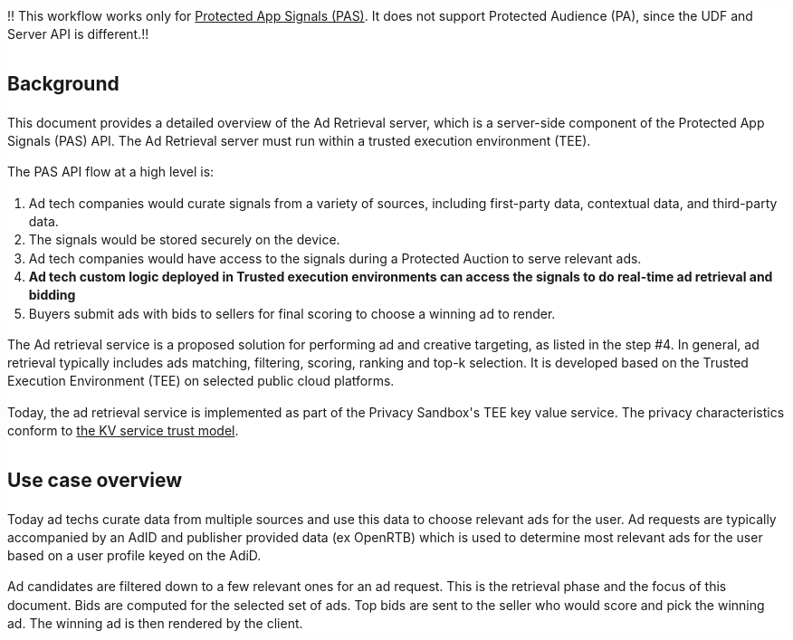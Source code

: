 !! This workflow works only for
[Protected App Signals (PAS)](https://developers.google.com/privacy-sandbox/relevance/protected-audience/android/protected-app-signals).
It does not support Protected Audience (PA), since the UDF and Server API is different.!!

## Background

This document provides a detailed overview of the Ad Retrieval server, which is a server-side
component of the Protected App Signals (PAS) API. The Ad Retrieval server must run within a trusted
execution environment (TEE).

The PAS API flow at a high level is:

1. Ad tech companies would curate signals from a variety of sources, including first-party data,
   contextual data, and third-party data.
1. The signals would be stored securely on the device.
1. Ad tech companies would have access to the signals during a Protected Auction to serve relevant
   ads.
1. **Ad tech custom logic deployed in Trusted execution environments can access the signals to do
   real-time ad retrieval and bidding**
1. Buyers submit ads with bids to sellers for final scoring to choose a winning ad to render.

The Ad retrieval service is a proposed solution for performing ad and creative targeting, as listed
in the step #4. In general, ad retrieval typically includes ads matching, filtering, scoring,
ranking and top-k selection. It is developed based on the Trusted Execution Environment (TEE) on
selected public cloud platforms.

Today, the ad retrieval service is implemented as part of the Privacy Sandbox's TEE key value
service. The privacy characteristics conform to
[the KV service trust model](https://github.com/privacysandbox/fledge-docs/blob/main/key_value_service_trust_model.md).

## Use case overview

Today ad techs curate data from multiple sources and use this data to choose relevant ads for the
user. Ad requests are typically accompanied by an AdID and publisher provided data (ex OpenRTB)
which is used to determine most relevant ads for the user based on a user profile keyed on the AdiD.

Ad candidates are filtered down to a few relevant ones for an ad request. This is the retrieval
phase and the focus of this document. Bids are computed for the selected set of ads. Top bids are
sent to the seller who would score and pick the winning ad. The winning ad is then rendered by the
client.
